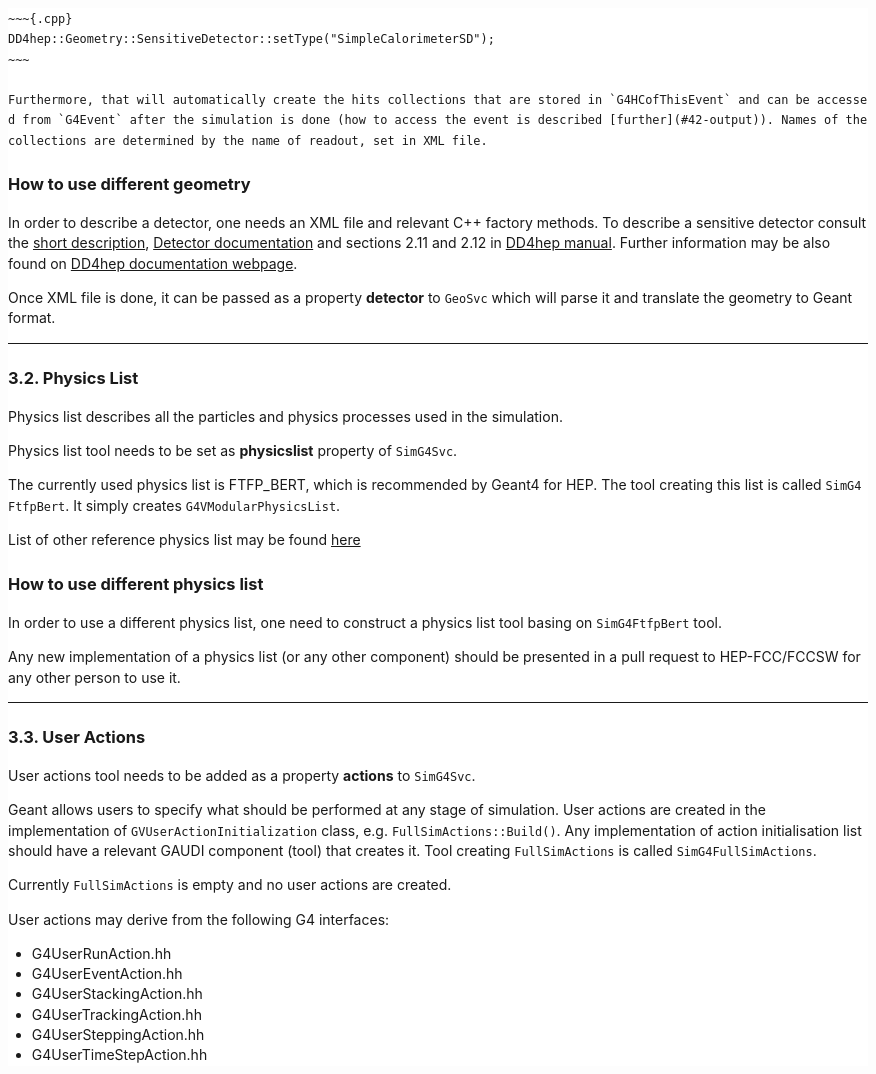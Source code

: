     ~~~{.cpp}
    DD4hep::Geometry::SensitiveDetector::setType("SimpleCalorimeterSD");
    ~~~

    Furthermore, that will automatically create the hits collections that are stored in `G4HCofThisEvent` and can be accessed from `G4Event` after the simulation is done (how to access the event is described [further](#42-output)). Names of the collections are determined by the name of readout, set in XML file.


### How to use different geometry

In order to describe a detector, one needs an XML file and relevant C++ factory methods.
To describe a sensitive detector consult the [short description](#sensitive-detectors), [Detector documentation](../../Detector/doc/DD4hepInFCCSW.md) and sections 2.11 and 2.12 in [DD4hep manual].
Further information may be also found on [DD4hep documentation webpage][DD4hep].

Once XML file is done, it can be passed as a property **detector** to `GeoSvc` which will parse it and translate the geometry to Geant format.
___


### 3.2. Physics List

Physics list describes all the particles and physics processes used in the simulation.

Physics list tool needs to be set as **physicslist** property of `SimG4Svc`.

The currently used physics list is FTFP_BERT, which is recommended by Geant4 for HEP. The tool creating this list is called `SimG4FtfpBert`. It simply creates `G4VModularPhysicsList`.

List of other reference physics list may be found [here](http://geant4.cern.ch/geant4/support/proc_mod_catalog/physics_lists/referencePL.shtml)

### How to use different physics list
In order to use a different physics list, one need to construct a physics list tool basing on `SimG4FtfpBert` tool.

Any new implementation of a physics list (or any other component) should be presented in a pull request to HEP-FCC/FCCSW for any other person to use it.
___


### 3.3. User Actions

User actions tool needs to be added as a property **actions** to `SimG4Svc`.

Geant allows users to specify what should be performed at any stage of simulation.
User actions are created in the implementation of `GVUserActionInitialization` class, e.g. `FullSimActions::Build()`.
Any implementation of action initialisation list should have a relevant GAUDI component (tool) that creates it. Tool creating `FullSimActions` is called `SimG4FullSimActions`.

Currently `FullSimActions` is empty and no user actions are created.

User actions may derive from the following G4 interfaces:
* G4UserRunAction.hh
* G4UserEventAction.hh
* G4UserStackingAction.hh
* G4UserTrackingAction.hh
* G4UserSteppingAction.hh
* G4UserTimeStepAction.hh


[DD4hep]: http://aidasoft.web.cern.ch/DD4hep "DD4hep user manuals"
[DD4hep manual]: http://www.cern.ch/frankm/DD4hep/DD4hepManual.pdf "DD4hep manual"